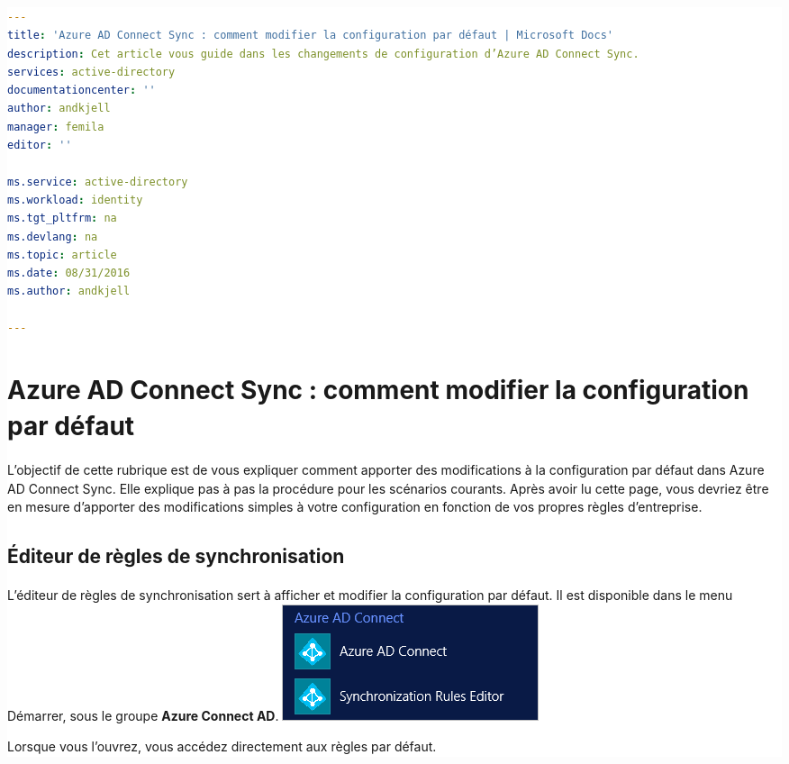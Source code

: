```yaml
---
title: 'Azure AD Connect Sync : comment modifier la configuration par défaut | Microsoft Docs'
description: Cet article vous guide dans les changements de configuration d’Azure AD Connect Sync.
services: active-directory
documentationcenter: ''
author: andkjell
manager: femila
editor: ''

ms.service: active-directory
ms.workload: identity
ms.tgt_pltfrm: na
ms.devlang: na
ms.topic: article
ms.date: 08/31/2016
ms.author: andkjell

---
```

# Azure AD Connect Sync : comment modifier la configuration par défaut
L’objectif de cette rubrique est de vous expliquer comment apporter des modifications à la configuration par défaut dans Azure AD Connect Sync. Elle explique pas à pas la procédure pour les scénarios courants. Après avoir lu cette page, vous devriez être en mesure d’apporter des modifications simples à votre configuration en fonction de vos propres règles d’entreprise.

## Éditeur de règles de synchronisation
L’éditeur de règles de synchronisation sert à afficher et modifier la configuration par défaut. Il est disponible dans le menu Démarrer, sous le groupe **Azure Connect AD**. ![Menu Démarrer avec l’Éditeur de règles de synchronisation](./media/active-directory-aadconnectsync-change-the-configuration/startmenu2.png)

Lorsque vous l’ouvrez, vous accédez directement aux règles par défaut.
